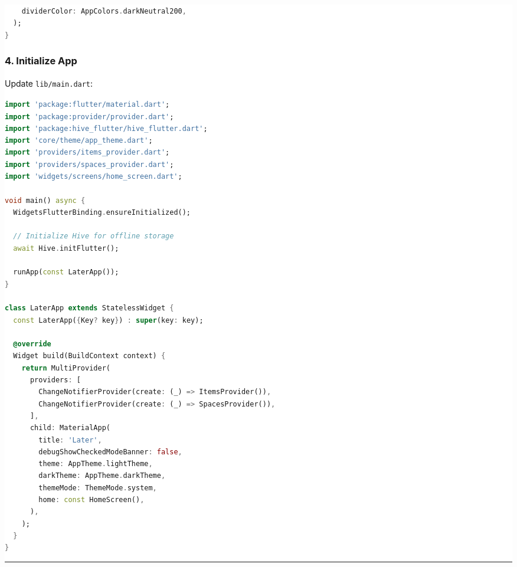 ```dart
    dividerColor: AppColors.darkNeutral200,
  );
}
```

### 4. Initialize App

Update `lib/main.dart`:

```dart
import 'package:flutter/material.dart';
import 'package:provider/provider.dart';
import 'package:hive_flutter/hive_flutter.dart';
import 'core/theme/app_theme.dart';
import 'providers/items_provider.dart';
import 'providers/spaces_provider.dart';
import 'widgets/screens/home_screen.dart';

void main() async {
  WidgetsFlutterBinding.ensureInitialized();

  // Initialize Hive for offline storage
  await Hive.initFlutter();

  runApp(const LaterApp());
}

class LaterApp extends StatelessWidget {
  const LaterApp({Key? key}) : super(key: key);

  @override
  Widget build(BuildContext context) {
    return MultiProvider(
      providers: [
        ChangeNotifierProvider(create: (_) => ItemsProvider()),
        ChangeNotifierProvider(create: (_) => SpacesProvider()),
      ],
      child: MaterialApp(
        title: 'Later',
        debugShowCheckedModeBanner: false,
        theme: AppTheme.lightTheme,
        darkTheme: AppTheme.darkTheme,
        themeMode: ThemeMode.system,
        home: const HomeScreen(),
      ),
    );
  }
}
```

---
